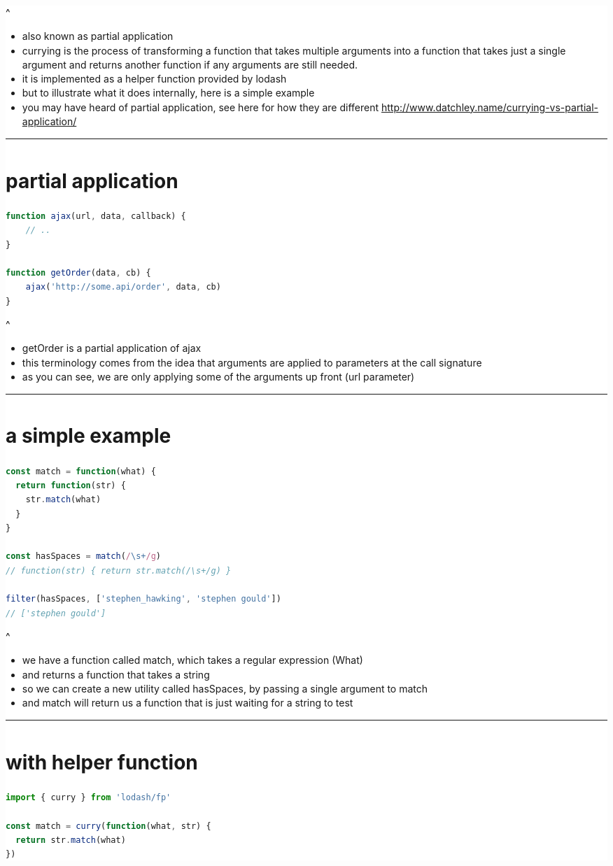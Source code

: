 ^
- also known as partial application
- currying is the process of transforming a function that takes multiple arguments into a function that takes just a single argument and returns another function if any arguments are still needed.
- it is implemented as a helper function provided by lodash
- but to illustrate what it does internally, here is a simple example
- you may have heard of partial application, see here for how they are different http://www.datchley.name/currying-vs-partial-application/

---
# partial application
```javascript
function ajax(url, data, callback) {
    // ..
}

function getOrder(data, cb) {
    ajax('http://some.api/order', data, cb)
}
```

^
- getOrder is a partial application of ajax
- this terminology comes from the idea that arguments are applied to parameters at the call signature
- as you can see, we are only applying some of the arguments up front (url parameter)

---
# a simple example
```javascript
const match = function(what) {
  return function(str) {
    str.match(what)
  }
}

const hasSpaces = match(/\s+/g)
// function(str) { return str.match(/\s+/g) }

filter(hasSpaces, ['stephen_hawking', 'stephen gould'])
// ['stephen gould']
```

^
- we have a function called match, which takes a regular expression (What)
- and returns a function that takes a string
- so we can create a new utility called hasSpaces, by passing a single argument to match
- and match will return us a function that is just waiting for a string to test

---
# with helper function
```javascript
import { curry } from 'lodash/fp'

const match = curry(function(what, str) {
  return str.match(what)
})
```


[^1]: Brian Lonsdorf: [Hey Underscore, You're Doing It Wrong! (Youtube)](https://www.youtube.com/watch?v=m3svKOdZijA)